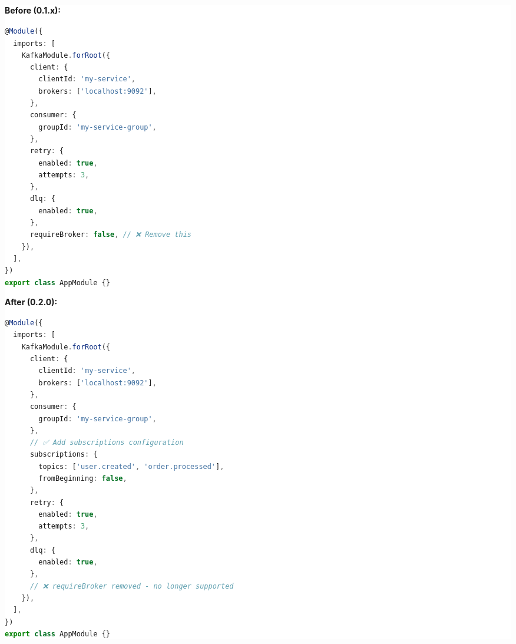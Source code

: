 **Before (0.1.x):**
```typescript
@Module({
  imports: [
    KafkaModule.forRoot({
      client: {
        clientId: 'my-service',
        brokers: ['localhost:9092'],
      },
      consumer: {
        groupId: 'my-service-group',
      },
      retry: {
        enabled: true,
        attempts: 3,
      },
      dlq: {
        enabled: true,
      },
      requireBroker: false, // ❌ Remove this
    }),
  ],
})
export class AppModule {}
```

**After (0.2.0):**
```typescript
@Module({
  imports: [
    KafkaModule.forRoot({
      client: {
        clientId: 'my-service',
        brokers: ['localhost:9092'],
      },
      consumer: {
        groupId: 'my-service-group',
      },
      // ✅ Add subscriptions configuration
      subscriptions: {
        topics: ['user.created', 'order.processed'],
        fromBeginning: false,
      },
      retry: {
        enabled: true,
        attempts: 3,
      },
      dlq: {
        enabled: true,
      },
      // ❌ requireBroker removed - no longer supported
    }),
  ],
})
export class AppModule {}
```
